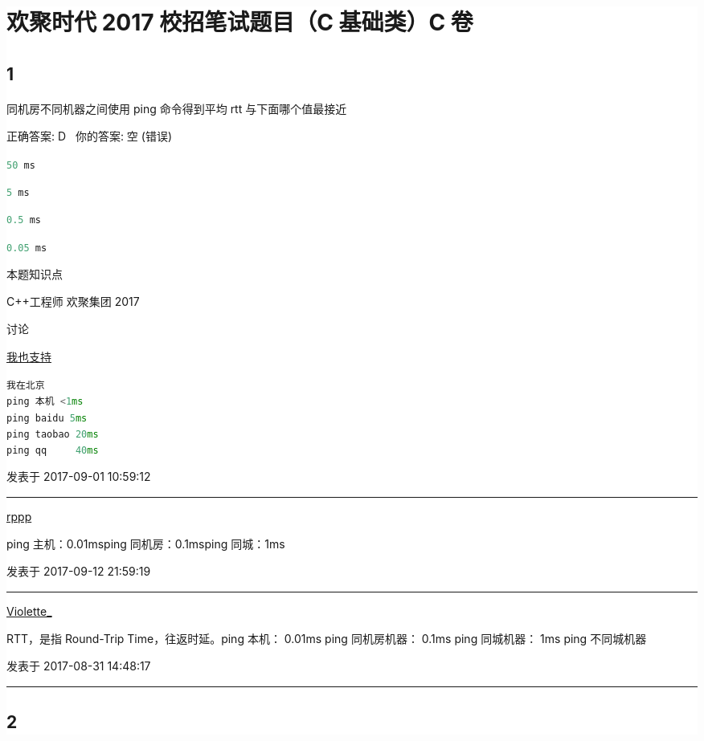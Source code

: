# 欢聚时代 2017 校招笔试题目（C 基础类）C 卷

## 1

同机房不同机器之间使用 ping 命令得到平均 rtt 与下面哪个值最接近

正确答案: D   你的答案: 空 (错误)

```cpp
50 ms
```

```cpp
5 ms
```

```cpp
0.5 ms
```

```cpp
0.05 ms
```

本题知识点

C++工程师 欢聚集团 2017

讨论

[我也支持](https://www.nowcoder.com/profile/6206174)

```cpp
我在北京
ping 本机 <1ms
ping baidu 5ms
ping taobao 20ms
ping qq     40ms
```

发表于 2017-09-01 10:59:12

* * *

[rppp](https://www.nowcoder.com/profile/9542322)

ping 主机：0.01msping 同机房：0.1msping 同城：1ms

发表于 2017-09-12 21:59:19

* * *

[Violette_](https://www.nowcoder.com/profile/7367451)

RTT，是指 Round-Trip Time，往返时延。ping 本机： 0.01ms ping 同机房机器： 0.1ms ping 同城机器： 1ms ping 不同城机器 

发表于 2017-08-31 14:48:17

* * *

## 2

